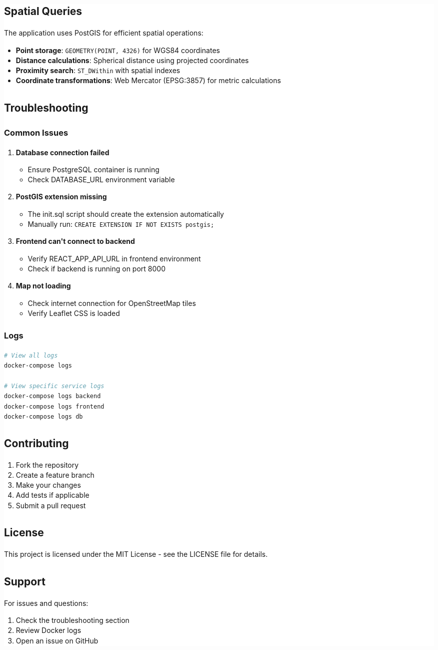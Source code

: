 ## Spatial Queries

The application uses PostGIS for efficient spatial operations:

- **Point storage**: `GEOMETRY(POINT, 4326)` for WGS84 coordinates
- **Distance calculations**: Spherical distance using projected coordinates
- **Proximity search**: `ST_DWithin` with spatial indexes
- **Coordinate transformations**: Web Mercator (EPSG:3857) for metric calculations

## Troubleshooting

### Common Issues

1. **Database connection failed**
   - Ensure PostgreSQL container is running
   - Check DATABASE_URL environment variable

2. **PostGIS extension missing**
   - The init.sql script should create the extension automatically
   - Manually run: `CREATE EXTENSION IF NOT EXISTS postgis;`

3. **Frontend can't connect to backend**
   - Verify REACT_APP_API_URL in frontend environment
   - Check if backend is running on port 8000

4. **Map not loading**
   - Check internet connection for OpenStreetMap tiles
   - Verify Leaflet CSS is loaded

### Logs
```bash
# View all logs
docker-compose logs

# View specific service logs
docker-compose logs backend
docker-compose logs frontend
docker-compose logs db
```

## Contributing

1. Fork the repository
2. Create a feature branch
3. Make your changes
4. Add tests if applicable
5. Submit a pull request

## License

This project is licensed under the MIT License - see the LICENSE file for details.

## Support

For issues and questions:
1. Check the troubleshooting section
2. Review Docker logs
3. Open an issue on GitHub
